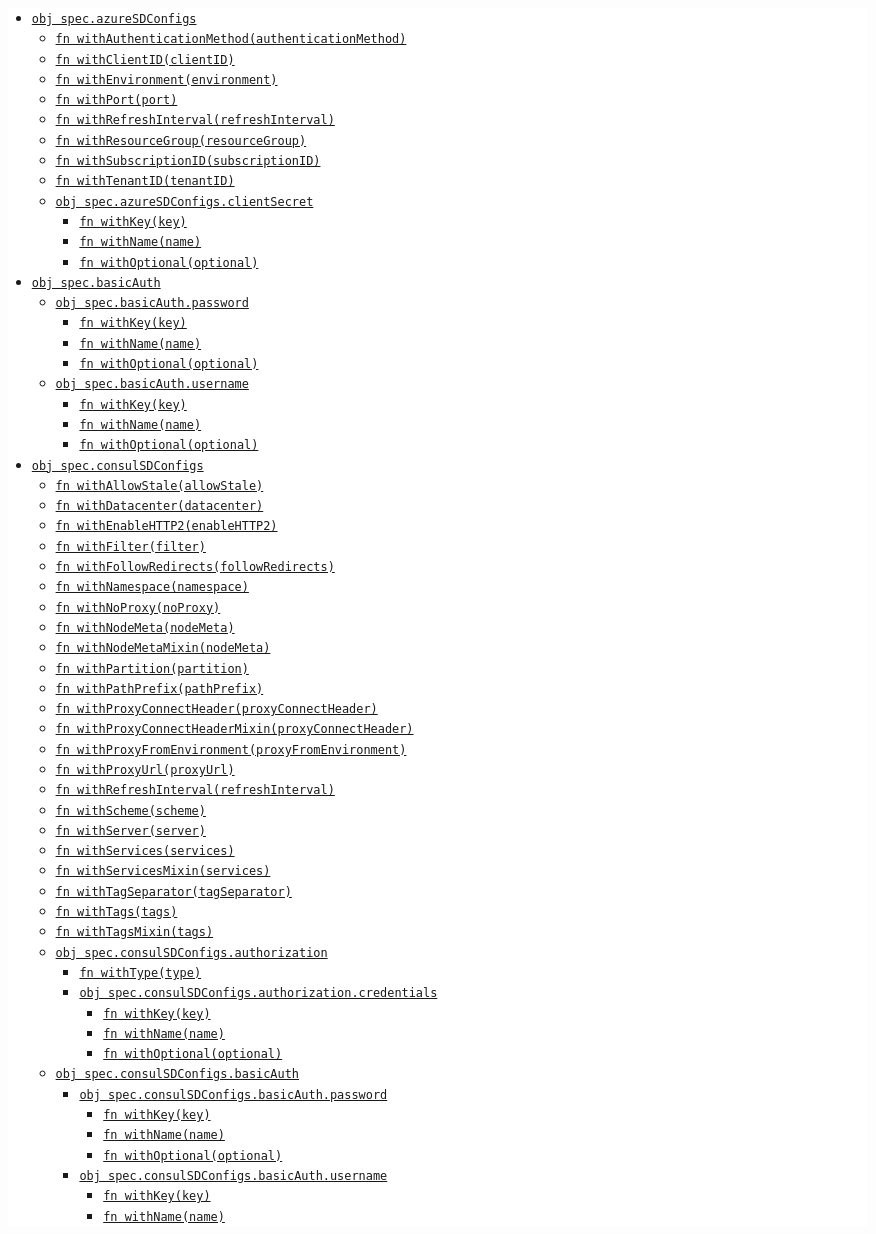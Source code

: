   * [`obj spec.azureSDConfigs`](#obj-specazuresdconfigs)
    * [`fn withAuthenticationMethod(authenticationMethod)`](#fn-specazuresdconfigswithauthenticationmethod)
    * [`fn withClientID(clientID)`](#fn-specazuresdconfigswithclientid)
    * [`fn withEnvironment(environment)`](#fn-specazuresdconfigswithenvironment)
    * [`fn withPort(port)`](#fn-specazuresdconfigswithport)
    * [`fn withRefreshInterval(refreshInterval)`](#fn-specazuresdconfigswithrefreshinterval)
    * [`fn withResourceGroup(resourceGroup)`](#fn-specazuresdconfigswithresourcegroup)
    * [`fn withSubscriptionID(subscriptionID)`](#fn-specazuresdconfigswithsubscriptionid)
    * [`fn withTenantID(tenantID)`](#fn-specazuresdconfigswithtenantid)
    * [`obj spec.azureSDConfigs.clientSecret`](#obj-specazuresdconfigsclientsecret)
      * [`fn withKey(key)`](#fn-specazuresdconfigsclientsecretwithkey)
      * [`fn withName(name)`](#fn-specazuresdconfigsclientsecretwithname)
      * [`fn withOptional(optional)`](#fn-specazuresdconfigsclientsecretwithoptional)
  * [`obj spec.basicAuth`](#obj-specbasicauth)
    * [`obj spec.basicAuth.password`](#obj-specbasicauthpassword)
      * [`fn withKey(key)`](#fn-specbasicauthpasswordwithkey)
      * [`fn withName(name)`](#fn-specbasicauthpasswordwithname)
      * [`fn withOptional(optional)`](#fn-specbasicauthpasswordwithoptional)
    * [`obj spec.basicAuth.username`](#obj-specbasicauthusername)
      * [`fn withKey(key)`](#fn-specbasicauthusernamewithkey)
      * [`fn withName(name)`](#fn-specbasicauthusernamewithname)
      * [`fn withOptional(optional)`](#fn-specbasicauthusernamewithoptional)
  * [`obj spec.consulSDConfigs`](#obj-specconsulsdconfigs)
    * [`fn withAllowStale(allowStale)`](#fn-specconsulsdconfigswithallowstale)
    * [`fn withDatacenter(datacenter)`](#fn-specconsulsdconfigswithdatacenter)
    * [`fn withEnableHTTP2(enableHTTP2)`](#fn-specconsulsdconfigswithenablehttp2)
    * [`fn withFilter(filter)`](#fn-specconsulsdconfigswithfilter)
    * [`fn withFollowRedirects(followRedirects)`](#fn-specconsulsdconfigswithfollowredirects)
    * [`fn withNamespace(namespace)`](#fn-specconsulsdconfigswithnamespace)
    * [`fn withNoProxy(noProxy)`](#fn-specconsulsdconfigswithnoproxy)
    * [`fn withNodeMeta(nodeMeta)`](#fn-specconsulsdconfigswithnodemeta)
    * [`fn withNodeMetaMixin(nodeMeta)`](#fn-specconsulsdconfigswithnodemetamixin)
    * [`fn withPartition(partition)`](#fn-specconsulsdconfigswithpartition)
    * [`fn withPathPrefix(pathPrefix)`](#fn-specconsulsdconfigswithpathprefix)
    * [`fn withProxyConnectHeader(proxyConnectHeader)`](#fn-specconsulsdconfigswithproxyconnectheader)
    * [`fn withProxyConnectHeaderMixin(proxyConnectHeader)`](#fn-specconsulsdconfigswithproxyconnectheadermixin)
    * [`fn withProxyFromEnvironment(proxyFromEnvironment)`](#fn-specconsulsdconfigswithproxyfromenvironment)
    * [`fn withProxyUrl(proxyUrl)`](#fn-specconsulsdconfigswithproxyurl)
    * [`fn withRefreshInterval(refreshInterval)`](#fn-specconsulsdconfigswithrefreshinterval)
    * [`fn withScheme(scheme)`](#fn-specconsulsdconfigswithscheme)
    * [`fn withServer(server)`](#fn-specconsulsdconfigswithserver)
    * [`fn withServices(services)`](#fn-specconsulsdconfigswithservices)
    * [`fn withServicesMixin(services)`](#fn-specconsulsdconfigswithservicesmixin)
    * [`fn withTagSeparator(tagSeparator)`](#fn-specconsulsdconfigswithtagseparator)
    * [`fn withTags(tags)`](#fn-specconsulsdconfigswithtags)
    * [`fn withTagsMixin(tags)`](#fn-specconsulsdconfigswithtagsmixin)
    * [`obj spec.consulSDConfigs.authorization`](#obj-specconsulsdconfigsauthorization)
      * [`fn withType(type)`](#fn-specconsulsdconfigsauthorizationwithtype)
      * [`obj spec.consulSDConfigs.authorization.credentials`](#obj-specconsulsdconfigsauthorizationcredentials)
        * [`fn withKey(key)`](#fn-specconsulsdconfigsauthorizationcredentialswithkey)
        * [`fn withName(name)`](#fn-specconsulsdconfigsauthorizationcredentialswithname)
        * [`fn withOptional(optional)`](#fn-specconsulsdconfigsauthorizationcredentialswithoptional)
    * [`obj spec.consulSDConfigs.basicAuth`](#obj-specconsulsdconfigsbasicauth)
      * [`obj spec.consulSDConfigs.basicAuth.password`](#obj-specconsulsdconfigsbasicauthpassword)
        * [`fn withKey(key)`](#fn-specconsulsdconfigsbasicauthpasswordwithkey)
        * [`fn withName(name)`](#fn-specconsulsdconfigsbasicauthpasswordwithname)
        * [`fn withOptional(optional)`](#fn-specconsulsdconfigsbasicauthpasswordwithoptional)
      * [`obj spec.consulSDConfigs.basicAuth.username`](#obj-specconsulsdconfigsbasicauthusername)
        * [`fn withKey(key)`](#fn-specconsulsdconfigsbasicauthusernamewithkey)
        * [`fn withName(name)`](#fn-specconsulsdconfigsbasicauthusernamewithname)